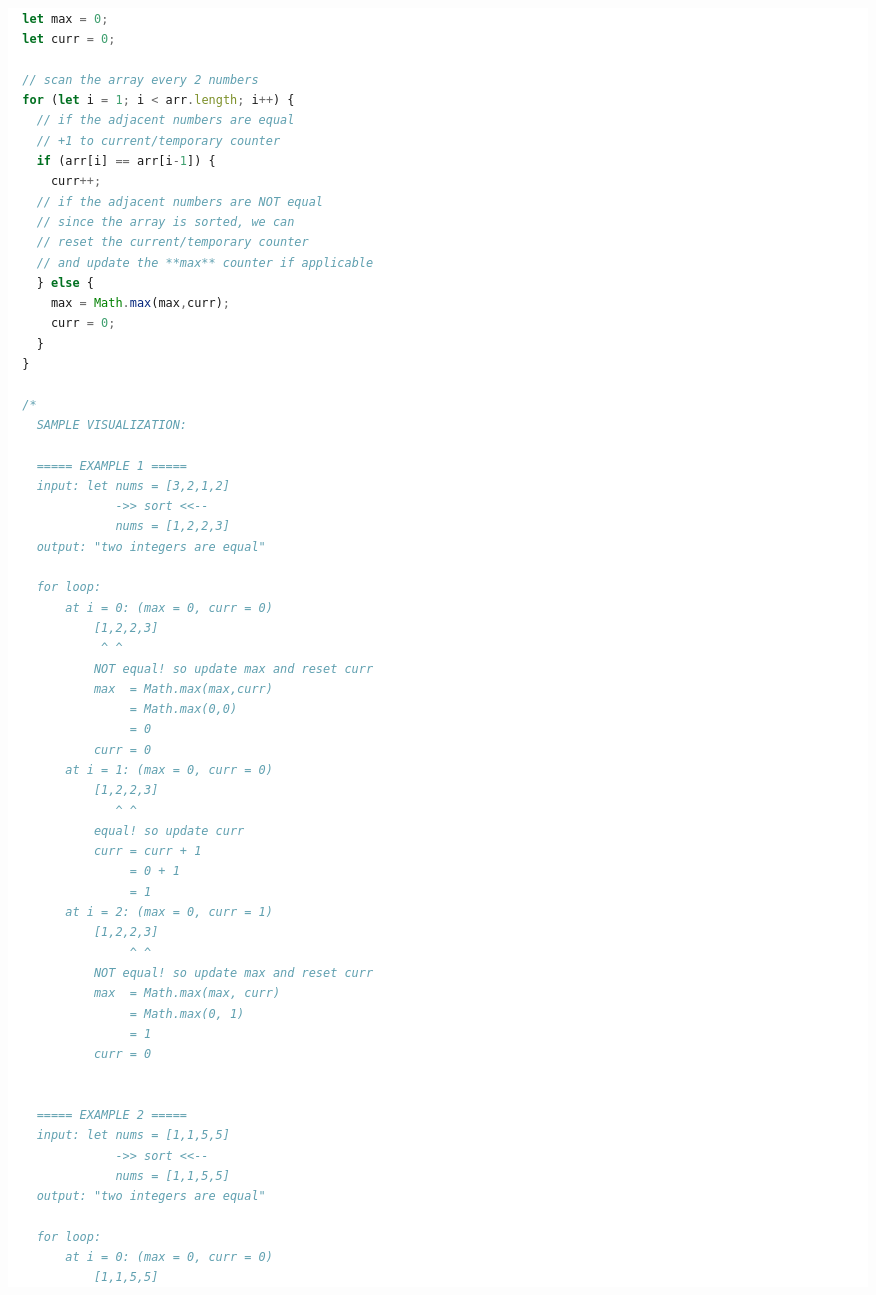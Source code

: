 ```js
  let max = 0;
  let curr = 0;

  // scan the array every 2 numbers
  for (let i = 1; i < arr.length; i++) {
    // if the adjacent numbers are equal
    // +1 to current/temporary counter
    if (arr[i] == arr[i-1]) {
      curr++;
    // if the adjacent numbers are NOT equal
    // since the array is sorted, we can
    // reset the current/temporary counter
    // and update the **max** counter if applicable
    } else {
      max = Math.max(max,curr);
      curr = 0;
    }
  }

  /*
    SAMPLE VISUALIZATION:

    ===== EXAMPLE 1 =====
    input: let nums = [3,2,1,2]
               ->> sort <<--
               nums = [1,2,2,3]
    output: "two integers are equal"

    for loop:
        at i = 0: (max = 0, curr = 0)
            [1,2,2,3]
             ^ ^
            NOT equal! so update max and reset curr
            max  = Math.max(max,curr)
                 = Math.max(0,0)
                 = 0
            curr = 0
        at i = 1: (max = 0, curr = 0)
            [1,2,2,3]
               ^ ^
            equal! so update curr
            curr = curr + 1
                 = 0 + 1
                 = 1
        at i = 2: (max = 0, curr = 1)
            [1,2,2,3]
                 ^ ^
            NOT equal! so update max and reset curr
            max  = Math.max(max, curr)
                 = Math.max(0, 1)
                 = 1
            curr = 0


    ===== EXAMPLE 2 =====
    input: let nums = [1,1,5,5]
               ->> sort <<--
               nums = [1,1,5,5]
    output: "two integers are equal"

    for loop:
        at i = 0: (max = 0, curr = 0)
            [1,1,5,5]
```